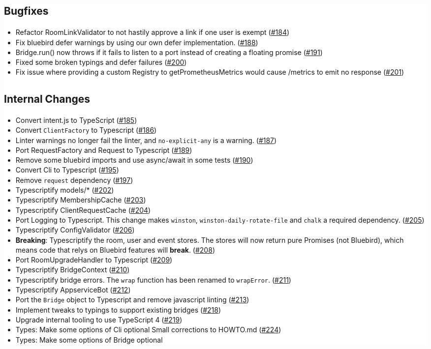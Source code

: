 
Bugfixes
--------

- Refactor RoomLinkValidator to not hastily approve a link if one user is exempt ([\#184](https://github.com/matrix-org/matrix-appservice-bridge/issues/184))
- Fix bluebird defer warnings by using our own defer implementation. ([\#188](https://github.com/matrix-org/matrix-appservice-bridge/issues/188))
- Bridge.run() now throws if it fails to listen to a port instead of creating a floating promise ([\#191](https://github.com/matrix-org/matrix-appservice-bridge/issues/191))
- Fixed some broken typings and defer failures ([\#200](https://github.com/matrix-org/matrix-appservice-bridge/issues/200))
- Fix issue where providing a custom Registry to getPrometheusMetrics would cause /metrics to emit no response ([\#201](https://github.com/matrix-org/matrix-appservice-bridge/issues/201))


Internal Changes
----------------

- Convert intent.js to TypeScript ([\#185](https://github.com/matrix-org/matrix-appservice-bridge/issues/185))
- Convert `ClientFactory` to Typescript ([\#186](https://github.com/matrix-org/matrix-appservice-bridge/issues/186))
- Linter warnings no longer fail the linter, and `no-explicit-any` is a warning. ([\#187](https://github.com/matrix-org/matrix-appservice-bridge/issues/187))
- Port RequestFactory and Request to Typescript ([\#189](https://github.com/matrix-org/matrix-appservice-bridge/issues/189))
- Remove some bluebird imports and use async/await in some tests ([\#190](https://github.com/matrix-org/matrix-appservice-bridge/issues/190))
- Convert Cli to Typescript ([\#195](https://github.com/matrix-org/matrix-appservice-bridge/issues/195))
- Remove `request` dependency ([\#197](https://github.com/matrix-org/matrix-appservice-bridge/issues/197))
- Typescriptify models/* ([\#202](https://github.com/matrix-org/matrix-appservice-bridge/issues/202))
- Typescriptify MembershipCache ([\#203](https://github.com/matrix-org/matrix-appservice-bridge/issues/203))
- Typescriptify ClientRequestCache ([\#204](https://github.com/matrix-org/matrix-appservice-bridge/issues/204))
- Port Logging to Typescript. This change makes `winston`, `winston-daily-rotate-file` and `chalk` a required dependency. ([\#205](https://github.com/matrix-org/matrix-appservice-bridge/issues/205))
- Typescriptify ConfigValidator ([\#206](https://github.com/matrix-org/matrix-appservice-bridge/issues/206))
- **Breaking**: Typescriptify the room, user and event stores. The stores will now return pure Promises (not Bluebird), which means code that relys on Bluebird features will **break**. ([\#208](https://github.com/matrix-org/matrix-appservice-bridge/issues/208))
- Port RoomUpgradeHandler to Typescript ([\#209](https://github.com/matrix-org/matrix-appservice-bridge/issues/209))
- Typescriptify BridgeContext ([\#210](https://github.com/matrix-org/matrix-appservice-bridge/issues/210))
- Typescriptify bridge errors. The `wrap` function has been renamed to `wrapError`. ([\#211](https://github.com/matrix-org/matrix-appservice-bridge/issues/211))
- Typescriptify AppserviceBot ([\#212](https://github.com/matrix-org/matrix-appservice-bridge/issues/212))
- Port the `Bridge` object to Typescript and remove javascript linting ([\#213](https://github.com/matrix-org/matrix-appservice-bridge/issues/213))
- Implement tweaks to typings to support existing bridges ([\#218](https://github.com/matrix-org/matrix-appservice-bridge/issues/218))
- Upgrade internal tooling to use TypeScript 4 ([\#219](https://github.com/matrix-org/matrix-appservice-bridge/issues/219))
- Types: Make some options of Cli optional
  Small corrections to HOWTO.md ([\#224](https://github.com/matrix-org/matrix-appservice-bridge/issues/224))
- Types: Make some options of Bridge optional